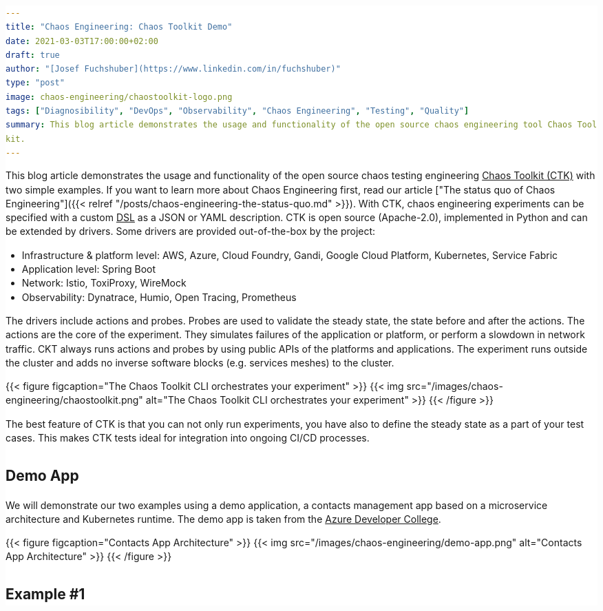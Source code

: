 ```yaml
---
title: "Chaos Engineering: Chaos Toolkit Demo"
date: 2021-03-03T17:00:00+02:00
draft: true
author: "[Josef Fuchshuber](https://www.linkedin.com/in/fuchshuber)"
type: "post"
image: chaos-engineering/chaostoolkit-logo.png
tags: ["Diagnosibility", "DevOps", "Observability", "Chaos Engineering", "Testing", "Quality"]
summary: This blog article demonstrates the usage and functionality of the open source chaos engineering tool Chaos Toolkit.
---
```


This blog article demonstrates the usage and functionality of the open source chaos testing engineering [Chaos Toolkit (CTK)](https://chaostoolkit.org/) with two simple examples. If you want to learn more about Chaos Engineering first, read our article ["The status quo of Chaos Engineering"]({{< relref "/posts/chaos-engineering-the-status-quo.md" >}}). With CTK, chaos engineering experiments can be specified with a custom [DSL](https://en.wikipedia.org/wiki/Domain-specific_language) as a JSON or YAML description. CTK is open source (Apache-2.0), implemented in Python and can be extended by drivers. Some drivers are provided out-of-the-box by the project:

* Infrastructure & platform level: AWS, Azure, Cloud Foundry, Gandi, Google Cloud Platform, Kubernetes, Service Fabric
* Application level: Spring Boot
* Network: Istio, ToxiProxy, WireMock
* Observability: Dynatrace, Humio, Open Tracing, Prometheus

The drivers include actions and probes. Probes are used to validate the steady state, the state before and after the actions. The actions are the core of the experiment. They simulates failures of the application or platform, or perform a slowdown in network traffic. CKT always runs actions and probes by using public APIs of the platforms and applications. The experiment runs outside the cluster and adds no inverse software blocks (e.g. services meshes) to the cluster.

{{< figure figcaption="The Chaos Toolkit CLI orchestrates your experiment" >}}
  {{< img src="/images/chaos-engineering/chaostoolkit.png" alt="The Chaos Toolkit CLI orchestrates your experiment" >}}
{{< /figure >}}

The best feature of CTK is that you can not only run experiments, you have also to define the steady state as a part of your test cases. This makes CTK tests ideal for integration into ongoing CI/CD processes.

## Demo App

We will demonstrate our two examples using a demo application, a contacts management app based on a microservice architecture and Kubernetes runtime. The demo app is taken from the [Azure Developer College](https://github.com/azuredevcollege/trainingdays).

{{< figure figcaption="Contacts App Architecture" >}}
  {{< img src="/images/chaos-engineering/demo-app.png" alt="Contacts App Architecture" >}}
{{< /figure >}}

## Example #1


[^1]: [Chaos Toolkit Probe Provider](https://docs.chaostoolkit.org/reference/api/experiment/#action-or-probe-provider)
[^2]: [Azure Kubernetes Service (AKS)](https://azure.microsoft.com/en-us/services/kubernetes-service/)
[^3]: [chaosk8s Extension](https://docs.chaostoolkit.org/drivers/kubernetes/)
[^4]: [Azure Extension](https://docs.chaostoolkit.org/drivers/azure/)